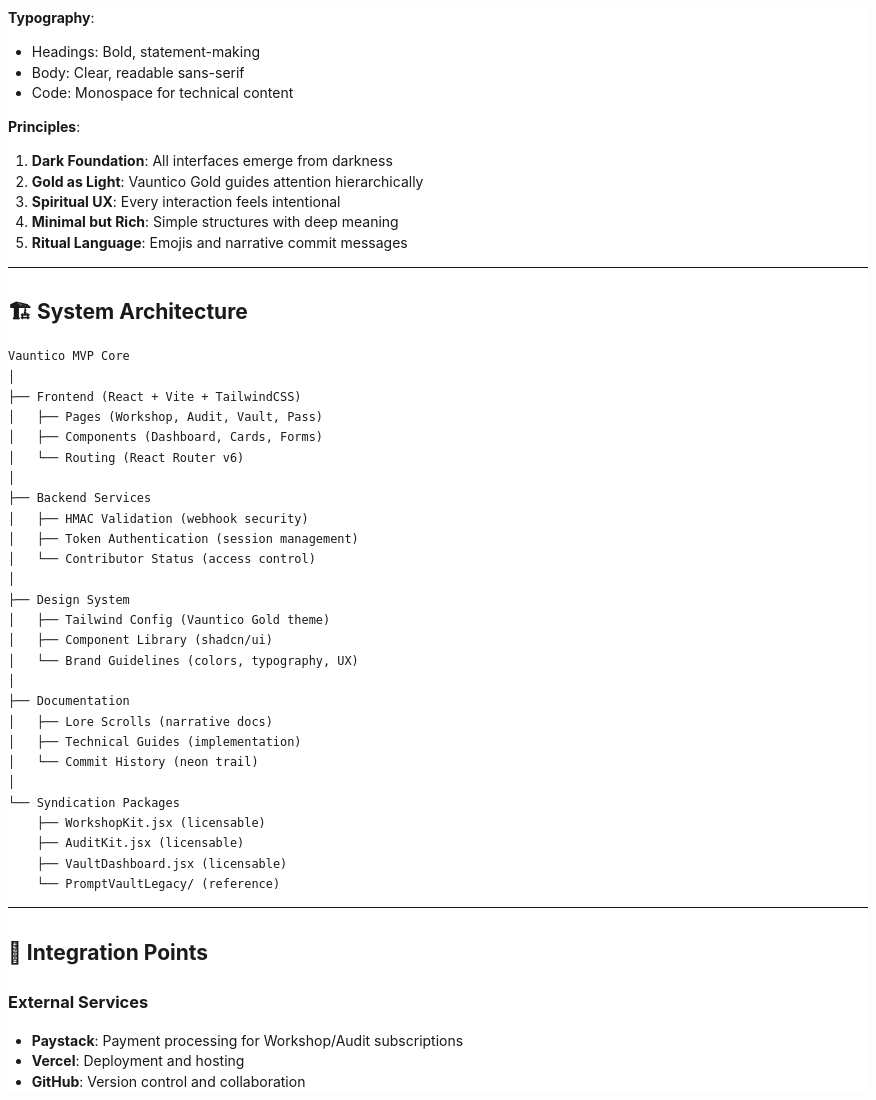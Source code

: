 **Typography**:
- Headings: Bold, statement-making
- Body: Clear, readable sans-serif
- Code: Monospace for technical content

**Principles**:
1. **Dark Foundation**: All interfaces emerge from darkness
2. **Gold as Light**: Vauntico Gold guides attention hierarchically
3. **Spiritual UX**: Every interaction feels intentional
4. **Minimal but Rich**: Simple structures with deep meaning
5. **Ritual Language**: Emojis and narrative commit messages

---

## 🏗️ System Architecture

```
Vauntico MVP Core
│
├── Frontend (React + Vite + TailwindCSS)
│   ├── Pages (Workshop, Audit, Vault, Pass)
│   ├── Components (Dashboard, Cards, Forms)
│   └── Routing (React Router v6)
│
├── Backend Services
│   ├── HMAC Validation (webhook security)
│   ├── Token Authentication (session management)
│   └── Contributor Status (access control)
│
├── Design System
│   ├── Tailwind Config (Vauntico Gold theme)
│   ├── Component Library (shadcn/ui)
│   └── Brand Guidelines (colors, typography, UX)
│
├── Documentation
│   ├── Lore Scrolls (narrative docs)
│   ├── Technical Guides (implementation)
│   └── Commit History (neon trail)
│
└── Syndication Packages
    ├── WorkshopKit.jsx (licensable)
    ├── AuditKit.jsx (licensable)
    ├── VaultDashboard.jsx (licensable)
    └── PromptVaultLegacy/ (reference)
```

---

## 🔗 Integration Points

### External Services
- **Paystack**: Payment processing for Workshop/Audit subscriptions
- **Vercel**: Deployment and hosting
- **GitHub**: Version control and collaboration
